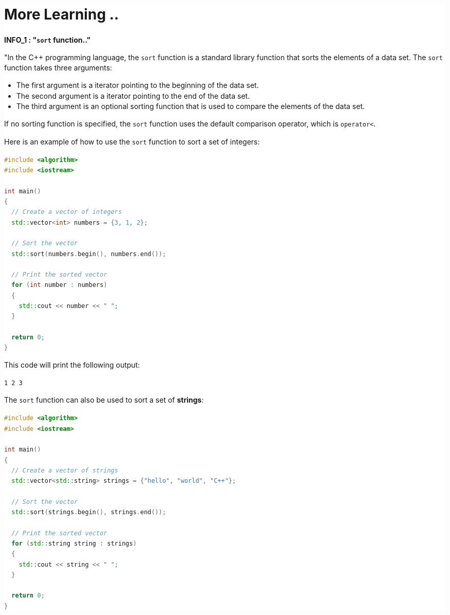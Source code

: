 # More Learning ..

**INFO_1 : "`sort` function.."**

"In the C++ programming language, the `sort` function is a standard library function that sorts the elements of a data set. The `sort` function takes three arguments:

- The first argument is a iterator pointing to the beginning of the data set.
- The second argument is a iterator pointing to the end of the data set.
- The third argument is an optional sorting function that is used to compare the elements of the data set.

If no sorting function is specified, the `sort` function uses the default comparison operator, which is `operator<`.

Here is an example of how to use the `sort` function to sort a set of integers:

```c++
#include <algorithm>
#include <iostream>

int main()
{
  // Create a vector of integers
  std::vector<int> numbers = {3, 1, 2};

  // Sort the vector
  std::sort(numbers.begin(), numbers.end());

  // Print the sorted vector
  for (int number : numbers)
  {
    std::cout << number << " ";
  }

  return 0;
}
```

This code will print the following output:

```
1 2 3
```

The `sort` function can also be used to sort a set of **strings**:

```c++
#include <algorithm>
#include <iostream>

int main()
{
  // Create a vector of strings
  std::vector<std::string> strings = {"hello", "world", "C++"};

  // Sort the vector
  std::sort(strings.begin(), strings.end());

  // Print the sorted vector
  for (std::string string : strings)
  {
    std::cout << string << " ";
  }

  return 0;
}
```